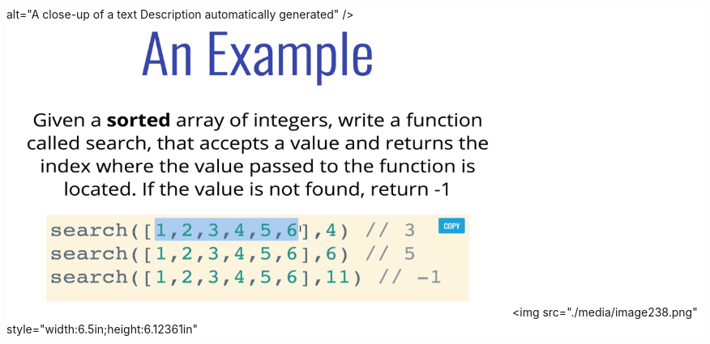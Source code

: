 alt="A close-up of a text Description automatically generated" /><img src="./media/image237.png" style="width:6.5in;height:3.78194in"
alt="A screenshot of a computer code Description automatically generated" /><img src="./media/image238.png" style="width:6.5in;height:6.12361in"